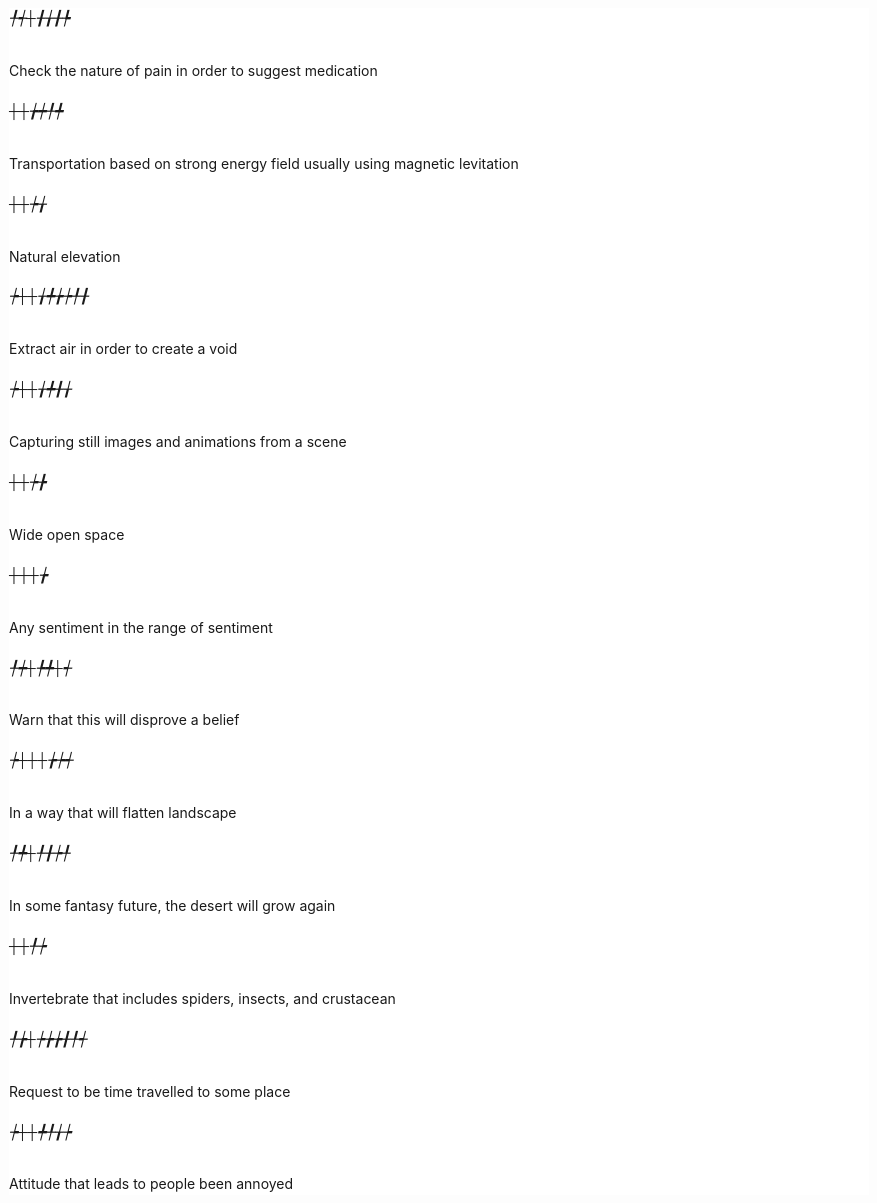 
###### ╀┽┼╂╁╂╄

Check the nature of pain in order to suggest medication


###### ┼┼╆┿╀╇

Transportation based on strong energy field usually using magnetic levitation


###### ┼┼┾╁

Natural elevation


###### ┾┼┼╁╇╆┾╀╂

Extract air in order to create a void


###### ┾┼┼╁╇╂╁

Capturing still images and animations from a scene


###### ┼┼┾╊

Wide open space


###### ┼┼┼╆

Any sentiment in the range of sentiment


###### ╀┿┼╄╇┼┽

Warn that this will disprove a belief


###### ┾┼┼┼╆┾┽

In a way that will flatten landscape


###### ╀╇┼╀╂┾╀

In some fantasy future, the desert will grow again


###### ┼┼╀┾

Invertebrate that includes spiders, insects, and crustacean


###### ╀╆┼┾╆╆╂╀┽

Request to be time travelled to some place


###### ┾┼┼╇╀╁┾

Attitude that leads to people been annoyed

